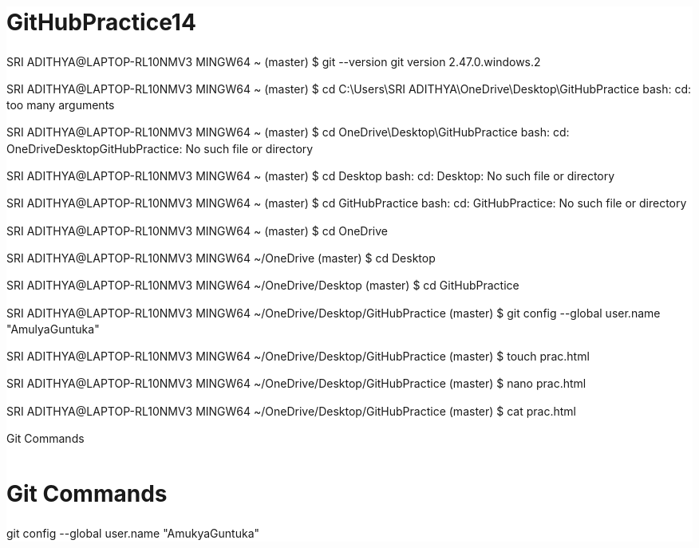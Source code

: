 # GitHubPractice14
SRI ADITHYA@LAPTOP-RL10NMV3 MINGW64 ~ (master)
$ git --version
git version 2.47.0.windows.2



SRI ADITHYA@LAPTOP-RL10NMV3 MINGW64 ~ (master)
$ cd C:\Users\SRI ADITHYA\OneDrive\Desktop\GitHubPractice
bash: cd: too many arguments



SRI ADITHYA@LAPTOP-RL10NMV3 MINGW64 ~ (master)
$ cd OneDrive\Desktop\GitHubPractice
bash: cd: OneDriveDesktopGitHubPractice: No such file or directory



SRI ADITHYA@LAPTOP-RL10NMV3 MINGW64 ~ (master)
$ cd Desktop
bash: cd: Desktop: No such file or directory



SRI ADITHYA@LAPTOP-RL10NMV3 MINGW64 ~ (master)
$ cd GitHubPractice
bash: cd: GitHubPractice: No such file or directory



SRI ADITHYA@LAPTOP-RL10NMV3 MINGW64 ~ (master)
$ cd OneDrive



SRI ADITHYA@LAPTOP-RL10NMV3 MINGW64 ~/OneDrive (master)
$ cd Desktop



SRI ADITHYA@LAPTOP-RL10NMV3 MINGW64 ~/OneDrive/Desktop (master)
$ cd GitHubPractice



SRI ADITHYA@LAPTOP-RL10NMV3 MINGW64 ~/OneDrive/Desktop/GitHubPractice (master)
$ git config --global user.name "AmulyaGuntuka"



SRI ADITHYA@LAPTOP-RL10NMV3 MINGW64 ~/OneDrive/Desktop/GitHubPractice (master)
$ touch prac.html



SRI ADITHYA@LAPTOP-RL10NMV3 MINGW64 ~/OneDrive/Desktop/GitHubPractice (master)
$ nano prac.html



SRI ADITHYA@LAPTOP-RL10NMV3 MINGW64 ~/OneDrive/Desktop/GitHubPractice (master)
$ cat prac.html
<!DOCTYPE html>
<html>
<head>
Git Commands
</head>
<body>
<h1>Git Commands</h1>
<p>git config --global user.name "AmukyaGuntuka"</p>
</body>
